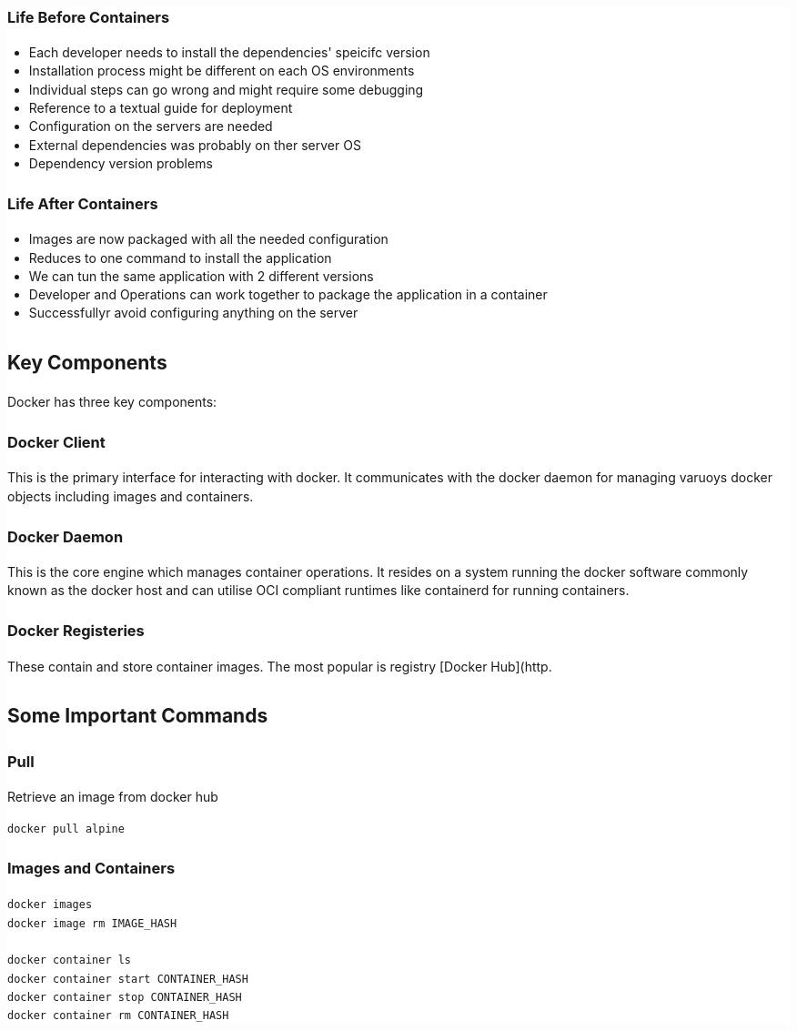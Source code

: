 ### Life Before Containers

- Each developer needs to install the dependencies' speicifc version
- Installation process might be different on each OS environments
- Individual steps can go wrong and might require some debugging
- Reference to a textual guide for deployment
- Configuration on the servers are needed
- External dependencies was probably on ther server OS
- Dependency version problems

### Life After Containers

- Images are now packaged with all the needed configuration
- Reduces to one command to install the application
- We can tun the same application with 2 different versions
- Developer and Operations can work together to package the application in a container
- Successfullyr avoid configuring anything on the server

## Key Components

Docker has three key components:

### Docker Client

This is the primary interface for interacting with docker.
It communicates with the docker daemon for managing varuoys docker objects including images and containers.

### Docker Daemon

This is the core engine which manages container operations.
It resides on a system running the docker software commonly known as the docker host and can utilise OCI compliant runtimes like containerd for running containers.

### Docker Registeries

These contain and store container images.
The most popular is registry [Docker Hub](http.

## Some Important Commands

### Pull

Retrieve an image from docker hub

```bash
docker pull alpine
```

### Images and Containers

```bash
docker images
docker image rm IMAGE_HASH

docker container ls
docker container start CONTAINER_HASH
docker container stop CONTAINER_HASH
docker container rm CONTAINER_HASH
```
